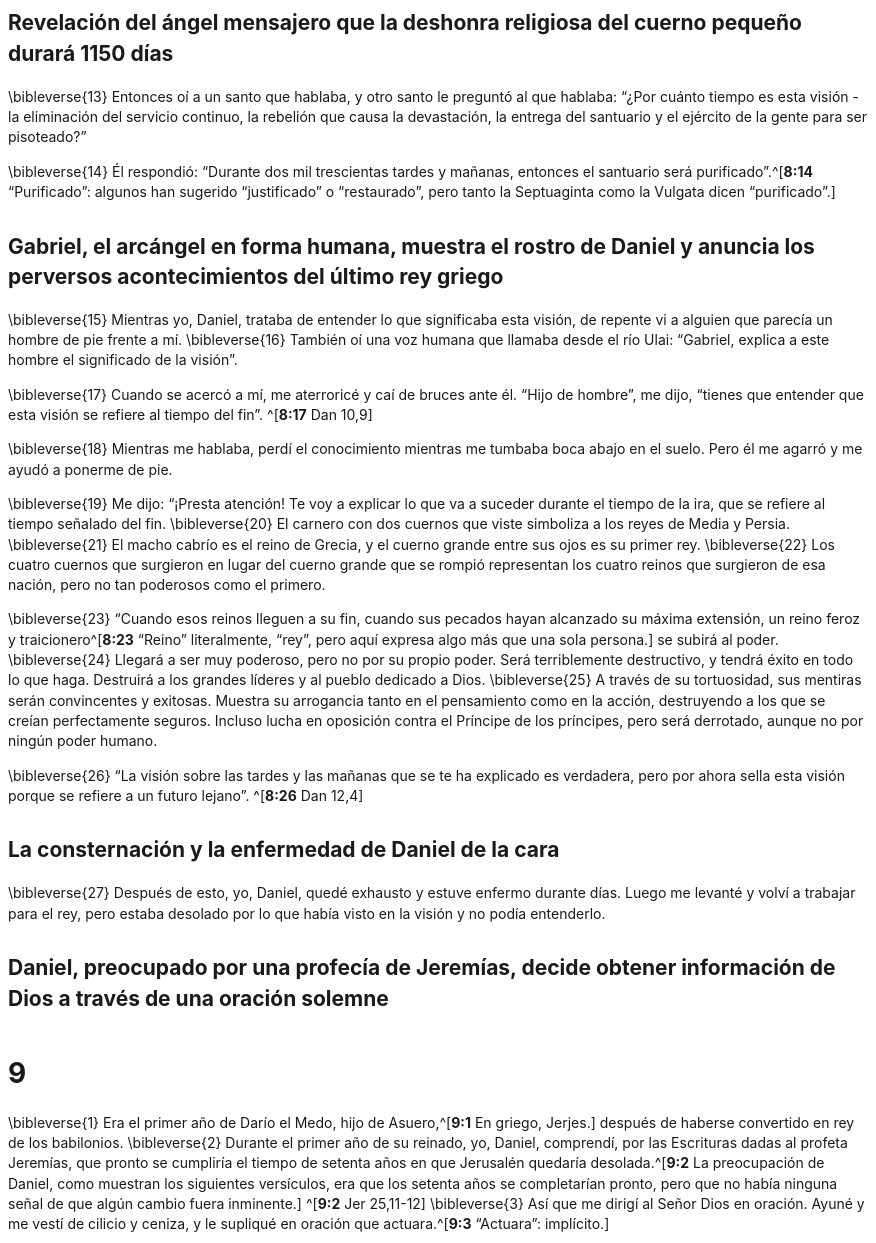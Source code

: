 
## Revelación del ángel mensajero que la deshonra religiosa del cuerno pequeño durará 1150 días
\bibleverse{13} Entonces oí a un santo que hablaba, y otro santo le preguntó al que hablaba: “¿Por cuánto tiempo es esta visión -la eliminación del servicio continuo, la rebelión que causa la devastación, la entrega del santuario y el ejército de la gente para ser pisoteado?” 

\bibleverse{14} Él respondió: “Durante dos mil trescientas tardes y mañanas, entonces el santuario será purificado”.^[**8:14** “Purificado”: algunos han sugerido “justificado” o “restaurado”, pero tanto la Septuaginta como la Vulgata dicen “purificado”.] 


## Gabriel, el arcángel en forma humana, muestra el rostro de Daniel y anuncia los perversos acontecimientos del último rey griego
\bibleverse{15} Mientras yo, Daniel, trataba de entender lo que significaba esta visión, de repente vi a alguien que parecía un hombre de pie frente a mí. \bibleverse{16} También oí una voz humana que llamaba desde el río Ulai: “Gabriel, explica a este hombre el significado de la visión”. 

\bibleverse{17} Cuando se acercó a mí, me aterroricé y caí de bruces ante él. “Hijo de hombre”, me dijo, “tienes que entender que esta visión se refiere al tiempo del fin”. ^[**8:17** Dan 10,9] 


\bibleverse{18} Mientras me hablaba, perdí el conocimiento mientras me tumbaba boca abajo en el suelo. Pero él me agarró y me ayudó a ponerme de pie. 

\bibleverse{19} Me dijo: “¡Presta atención! Te voy a explicar lo que va a suceder durante el tiempo de la ira, que se refiere al tiempo señalado del fin. \bibleverse{20} El carnero con dos cuernos que viste simboliza a los reyes de Media y Persia. \bibleverse{21} El macho cabrío es el reino de Grecia, y el cuerno grande entre sus ojos es su primer rey. \bibleverse{22} Los cuatro cuernos que surgieron en lugar del cuerno grande que se rompió representan los cuatro reinos que surgieron de esa nación, pero no tan poderosos como el primero. 

\bibleverse{23} “Cuando esos reinos lleguen a su fin, cuando sus pecados hayan alcanzado su máxima extensión, un reino feroz y traicionero^[**8:23** “Reino” literalmente, “rey”, pero aquí expresa algo más que una sola persona.] se subirá al poder. \bibleverse{24} Llegará a ser muy poderoso, pero no por su propio poder. Será terriblemente destructivo, y tendrá éxito en todo lo que haga. Destruirá a los grandes líderes y al pueblo dedicado a Dios. \bibleverse{25} A través de su tortuosidad, sus mentiras serán convincentes y exitosas. Muestra su arrogancia tanto en el pensamiento como en la acción, destruyendo a los que se creían perfectamente seguros. Incluso lucha en oposición contra el Príncipe de los príncipes, pero será derrotado, aunque no por ningún poder humano. 


\bibleverse{26} “La visión sobre las tardes y las mañanas que se te ha explicado es verdadera, pero por ahora sella esta visión porque se refiere a un futuro lejano”. ^[**8:26** Dan 12,4] 


## La consternación y la enfermedad de Daniel de la cara
\bibleverse{27} Después de esto, yo, Daniel, quedé exhausto y estuve enfermo durante días. Luego me levanté y volví a trabajar para el rey, pero estaba desolado por lo que había visto en la visión y no podía entenderlo. 

## Daniel, preocupado por una profecía de Jeremías, decide obtener información de Dios a través de una oración solemne
# 9 
\bibleverse{1} Era el primer año de Darío el Medo, hijo de Asuero,^[**9:1** En griego, Jerjes.] después de haberse convertido en rey de los babilonios. \bibleverse{2} Durante el primer año de su reinado, yo, Daniel, comprendí, por las Escrituras dadas al profeta Jeremías, que pronto se cumpliría el tiempo de setenta años en que Jerusalén quedaría desolada.^[**9:2** La preocupación de Daniel, como muestran los siguientes versículos, era que los setenta años se completarían pronto, pero que no había ninguna señal de que algún cambio fuera inminente.] ^[**9:2** Jer 25,11-12] \bibleverse{3} Así que me dirigí al Señor Dios en oración. Ayuné y me vestí de cilicio y ceniza, y le supliqué en oración que actuara.^[**9:3** “Actuara”: implícito.] 
   